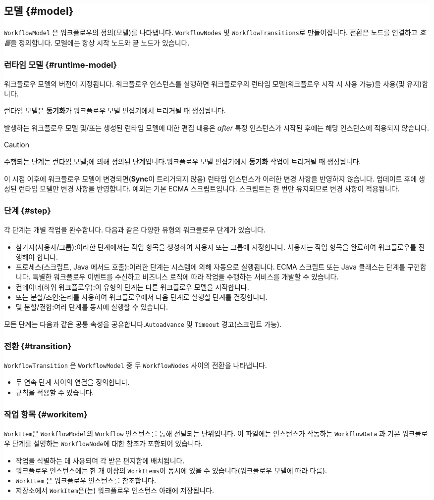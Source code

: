 >



## 모델 {#model}

`WorkflowModel` 은 워크플로우의 정의(모델)를 나타냅니다. `WorkflowNodes` 및 `WorkflowTransitions`로 만들어집니다. 전환은 노드를 연결하고 *흐름*&#x200B;을 정의합니다. 모델에는 항상 시작 노드와 끝 노드가 있습니다.

### 런타임 모델 {#runtime-model}

워크플로우 모델의 버전이 지정됩니다. 워크플로우 인스턴스를 실행하면 워크플로우의 런타임 모델(워크플로우 시작 시 사용 가능)을 사용(및 유지)합니다.

런타임 모델은 **동기화**&#x200B;가 워크플로우 모델 편집기에서 트리거될 때 [생성됩니다](/help/sites-developing/workflows-models.md#sync-your-workflow-generate-a-runtime-model).

발생하는 워크플로우 모델 및/또는 생성된 런타임 모델에 대한 편집 내용은 *after* 특정 인스턴스가 시작된 후에는 해당 인스턴스에 적용되지 않습니다.

>[!CAUTION]
>
>수행되는 단계는 [런타임 모델](/help/sites-developing/workflows-models.md#sync-your-workflow-generate-a-runtime-model);에 의해 정의된 단계입니다.워크플로우 모델 편집기에서 **동기화** 작업이 트리거될 때 생성됩니다.
>
>이 시점 이후에 워크플로우 모델이 변경되면(**Sync**&#x200B;이 트리거되지 않음) 런타임 인스턴스가 이러한 변경 사항을 반영하지 않습니다. 업데이트 후에 생성된 런타임 모델만 변경 사항을 반영합니다. 예외는 기본 ECMA 스크립트입니다. 스크립트는 한 번만 유지되므로 변경 사항이 적용됩니다.

### 단계 {#step}

각 단계는 개별 작업을 완수합니다. 다음과 같은 다양한 유형의 워크플로우 단계가 있습니다.

* 참가자(사용자/그룹):이러한 단계에서는 작업 항목을 생성하여 사용자 또는 그룹에 지정합니다. 사용자는 작업 항목을 완료하여 워크플로우를 진행해야 합니다.
* 프로세스(스크립트, Java 메서드 호출):이러한 단계는 시스템에 의해 자동으로 실행됩니다. ECMA 스크립트 또는 Java 클래스는 단계를 구현합니다. 특별한 워크플로우 이벤트를 수신하고 비즈니스 로직에 따라 작업을 수행하는 서비스를 개발할 수 있습니다.
* 컨테이너(하위 워크플로우):이 유형의 단계는 다른 워크플로우 모델을 시작합니다.
* 또는 분할/조인:논리를 사용하여 워크플로우에서 다음 단계로 실행할 단계를 결정합니다.
* 및 분할/결합:여러 단계를 동시에 실행할 수 있습니다.

모든 단계는 다음과 같은 공통 속성을 공유합니다.`Autoadvance` 및 `Timeout` 경고(스크립트 가능).

### 전환 {#transition}

`WorkflowTransition` 은 `WorkflowModel` 중 두 `WorkflowNodes` 사이의 전환을 나타냅니다.

* 두 연속 단계 사이의 연결을 정의합니다.
* 규칙을 적용할 수 있습니다.

### 작업 항목 {#workitem}

`WorkItem`은 `WorkflowModel`의 `Workflow` 인스턴스를 통해 전달되는 단위입니다. 이 파일에는 인스턴스가 작동하는 `WorkflowData` 과 기본 워크플로우 단계를 설명하는 `WorkflowNode`에 대한 참조가 포함되어 있습니다.

* 작업을 식별하는 데 사용되며 각 받은 편지함에 배치됩니다.
* 워크플로우 인스턴스에는 한 개 이상의 `WorkItems`이 동시에 있을 수 있습니다(워크플로우 모델에 따라 다름).
* `WorkItem` 은 워크플로우 인스턴스를 참조합니다.
* 저장소에서 `WorkItem`은(는) 워크플로우 인스턴스 아래에 저장됩니다.
